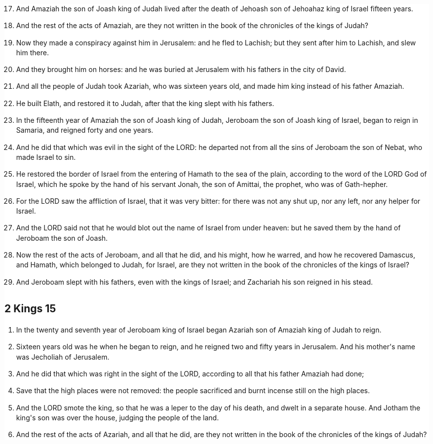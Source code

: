 17. And Amaziah the son of Joash king of Judah lived after the death of Jehoash son of Jehoahaz king of Israel fifteen years.

18. And the rest of the acts of Amaziah, are they not written in the book of the chronicles of the kings of Judah?

19. Now they made a conspiracy against him in Jerusalem: and he fled to Lachish; but they sent after him to Lachish, and slew him there.

20. And they brought him on horses: and he was buried at Jerusalem with his fathers in the city of David.

21. And all the people of Judah took Azariah, who was sixteen years old, and made him king instead of his father Amaziah.

22. He built Elath, and restored it to Judah, after that the king slept with his fathers.

23. In the fifteenth year of Amaziah the son of Joash king of Judah, Jeroboam the son of Joash king of Israel, began to reign in Samaria, and reigned forty and one years.

24. And he did that which was evil in the sight of the LORD: he departed not from all the sins of Jeroboam the son of Nebat, who made Israel to sin.

25. He restored the border of Israel from the entering of Hamath to the sea of the plain, according to the word of the LORD God of Israel, which he spoke by the hand of his servant Jonah, the son of Amittai, the prophet, who was of Gath-hepher.

26. For the LORD saw the affliction of Israel, that it was very bitter: for there was not any shut up, nor any left, nor any helper for Israel.

27. And the LORD said not that he would blot out the name of Israel from under heaven: but he saved them by the hand of Jeroboam the son of Joash.

28. Now the rest of the acts of Jeroboam, and all that he did, and his might, how he warred, and how he recovered Damascus, and Hamath, which belonged to Judah, for Israel, are they not written in the book of the chronicles of the kings of Israel?

29. And Jeroboam slept with his fathers, even with the kings of Israel; and Zachariah his son reigned in his stead.

## 2 Kings 15

1. In the twenty and seventh year of Jeroboam king of Israel began Azariah son of Amaziah king of Judah to reign.

2. Sixteen years old was he when he began to reign, and he reigned two and fifty years in Jerusalem. And his mother's name was Jecholiah of Jerusalem.

3. And he did that which was right in the sight of the LORD, according to all that his father Amaziah had done;

4. Save that the high places were not removed: the people sacrificed and burnt incense still on the high places.

5. And the LORD smote the king, so that he was a leper to the day of his death, and dwelt in a separate house. And Jotham the king's son was over the house, judging the people of the land.

6. And the rest of the acts of Azariah, and all that he did, are they not written in the book of the chronicles of the kings of Judah?
